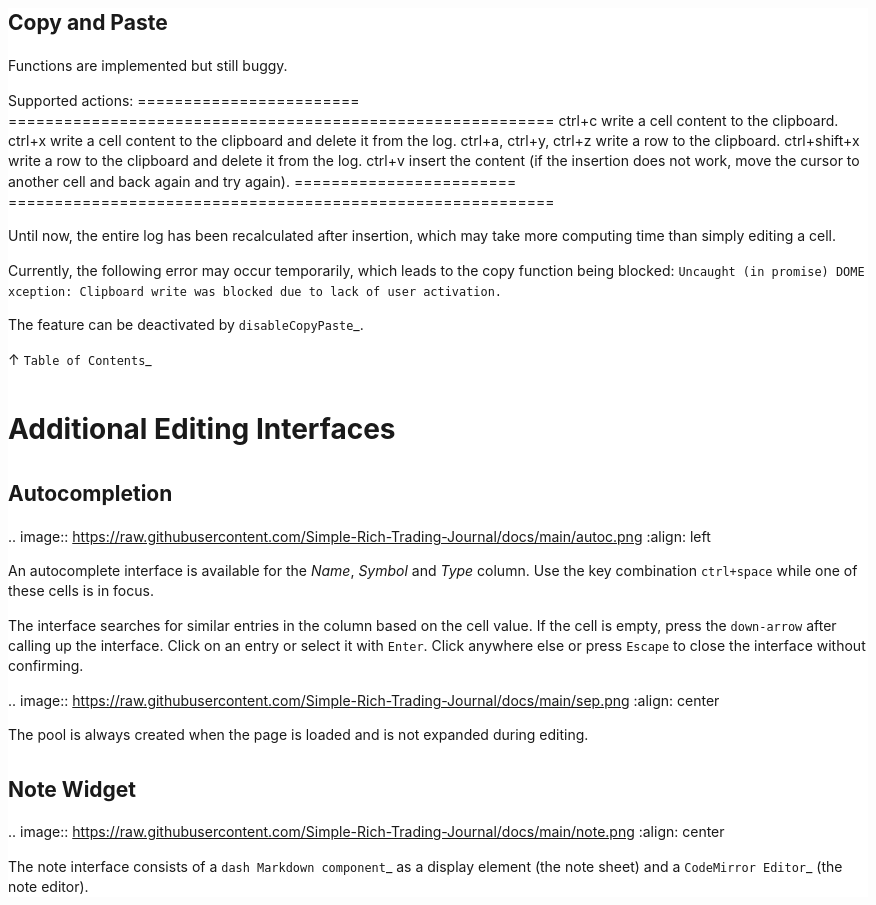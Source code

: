 Copy and Paste
--------------

Functions are implemented but still buggy.

Supported actions:
    ======================== ===========================================================
    ctrl+c                   write a cell content to the clipboard.
    ctrl+x                   write a cell content to the clipboard and delete it from the log.
    ctrl+a, ctrl+y, ctrl+z   write a row to the clipboard.
    ctrl+shift+x             write a row to the clipboard and delete it from the log.
    ctrl+v                   insert the content (if the insertion does not work, move the cursor to another cell and back again and try again).
    ======================== ===========================================================

Until now, the entire log has been recalculated after insertion, which may take more computing time than simply editing a cell.

Currently, the following error may occur temporarily, which leads to the copy function being blocked:
``Uncaught (in promise) DOMException: Clipboard write was blocked due to lack of user activation.``

The feature can be deactivated by `disableCopyPaste`_.

↑ `Table of Contents`_

Additional Editing Interfaces
=============================

Autocompletion
--------------

.. image:: https://raw.githubusercontent.com/Simple-Rich-Trading-Journal/docs/main/autoc.png
    :align: left

An autocomplete interface is available for the *Name*, *Symbol* and *Type* column.
Use the key combination ``ctrl+space`` while one of these cells is in focus.

The interface searches for similar entries in the column based on the cell value.
If the cell is empty, press the ``down-arrow`` after calling up the interface.
Click on an entry or select it with ``Enter``. Click anywhere else or press ``Escape``
to close the interface without confirming.


.. image:: https://raw.githubusercontent.com/Simple-Rich-Trading-Journal/docs/main/sep.png
    :align: center

The pool is always created when the page is loaded and is not expanded during editing.


Note Widget
-----------
.. image:: https://raw.githubusercontent.com/Simple-Rich-Trading-Journal/docs/main/note.png
    :align: center


The note interface consists of a `dash Markdown component`_ as a display element
(the note sheet) and a `CodeMirror Editor`_ (the note editor).
